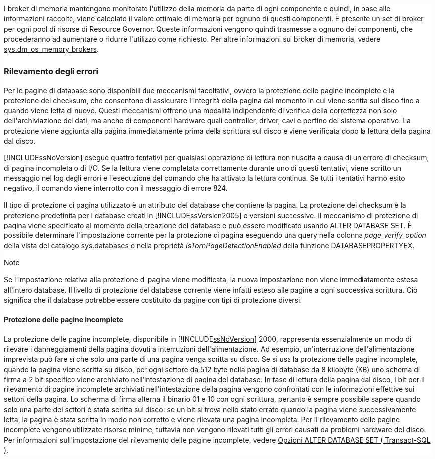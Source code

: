 I broker di memoria mantengono monitorato l'utilizzo della memoria da parte di ogni componente e quindi, in base alle informazioni raccolte, viene calcolato il valore ottimale di memoria per ognuno di questi componenti. È presente un set di broker per ogni pool di risorse di Resource Governor. Queste informazioni vengono quindi trasmesse a ognuno dei componenti, che procederanno ad aumentare o ridurre l'utilizzo come richiesto.
Per altre informazioni sui broker di memoria, vedere [sys.dm_os_memory_brokers](../relational-databases/system-dynamic-management-views/sys-dm-os-memory-brokers-transact-sql.md). 

### <a name="error-detection"></a>Rilevamento degli errori  
Per le pagine di database sono disponibili due meccanismi facoltativi, ovvero la protezione delle pagine incomplete e la protezione dei checksum, che consentono di assicurare l'integrità della pagina dal momento in cui viene scritta sul disco fino a quando viene letta di nuovo. Questi meccanismi offrono una modalità indipendente di verifica della correttezza non solo dell'archiviazione dei dati, ma anche di componenti hardware quali controller, driver, cavi e perfino del sistema operativo. La protezione viene aggiunta alla pagina immediatamente prima della scrittura sul disco e viene verificata dopo la lettura della pagina dal disco.

[!INCLUDE[ssNoVersion](../includes/ssnoversion-md.md)] esegue quattro tentativi per qualsiasi operazione di lettura non riuscita a causa di un errore di checksum, di pagina incompleta o di I/O. Se la lettura viene completata correttamente durante uno di questi tentativi, viene scritto un messaggio nel log degli errori e l'esecuzione del comando che ha attivato la lettura continua. Se tutti i tentativi hanno esito negativo, il comando viene interrotto con il messaggio di errore 824. 

Il tipo di protezione di pagina utilizzato è un attributo del database che contiene la pagina. La protezione dei checksum è la protezione predefinita per i database creati in [!INCLUDE[ssVersion2005](../includes/ssversion2005-md.md)] e versioni successive. Il meccanismo di protezione di pagina viene specificato al momento della creazione del database e può essere modificato usando ALTER DATABASE SET. È possibile determinare l'impostazione corrente per la protezione di pagina eseguendo una query nella colonna *page_verify_option* della vista del catalogo [sys.databases](../relational-databases/system-catalog-views/sys-databases-transact-sql.md) o nella proprietà *IsTornPageDetectionEnabled* della funzione [DATABASEPROPERTYEX](../t-sql/functions/databasepropertyex-transact-sql.md). 

> [!NOTE]
> Se l'impostazione relativa alla protezione di pagina viene modificata, la nuova impostazione non viene immediatamente estesa all'intero database. Il livello di protezione del database corrente viene infatti esteso alle pagine a ogni successiva scrittura. Ciò significa che il database potrebbe essere costituito da pagine con tipi di protezione diversi. 

#### <a name="torn-page-protection"></a>Protezione delle pagine incomplete  
La protezione delle pagine incomplete, disponibile in [!INCLUDE[ssNoVersion](../includes/ssnoversion-md.md)] 2000, rappresenta essenzialmente un modo di rilevare i danneggiamenti della pagina dovuti a interruzioni dell'alimentazione. Ad esempio, un'interruzione dell'alimentazione imprevista può fare sì che solo una parte di una pagina venga scritta su disco. Se si usa la protezione delle pagine incomplete, quando la pagina viene scritta su disco, per ogni settore da 512 byte nella pagina di database da 8 kilobyte (KB) uno schema di firma a 2 bit specifico viene archiviato nell'intestazione di pagina del database. In fase di lettura della pagina dal disco, i bit per il rilevamento di pagine incomplete archiviati nell'intestazione della pagina vengono confrontati con le informazioni effettive sui settori della pagina. Lo scherma di firma alterna il binario 01 e 10 con ogni scrittura, pertanto è sempre possibile sapere quando solo una parte dei settori è stata scritta sul disco: se un bit si trova nello stato errato quando la pagina viene successivamente letta, la pagina è stata scritta in modo non corretto e viene rilevata una pagina incompleta. Per il rilevamento delle pagine incomplete vengono utilizzate risorse minime, tuttavia non vengono rilevati tutti gli errori causati da problemi hardware del disco. Per informazioni sull'impostazione del rilevamento delle pagine incomplete, vedere [Opzioni ALTER DATABASE SET &#40; Transact-SQL &#41;](../t-sql/statements/alter-database-transact-sql-set-options.md#page_verify).
